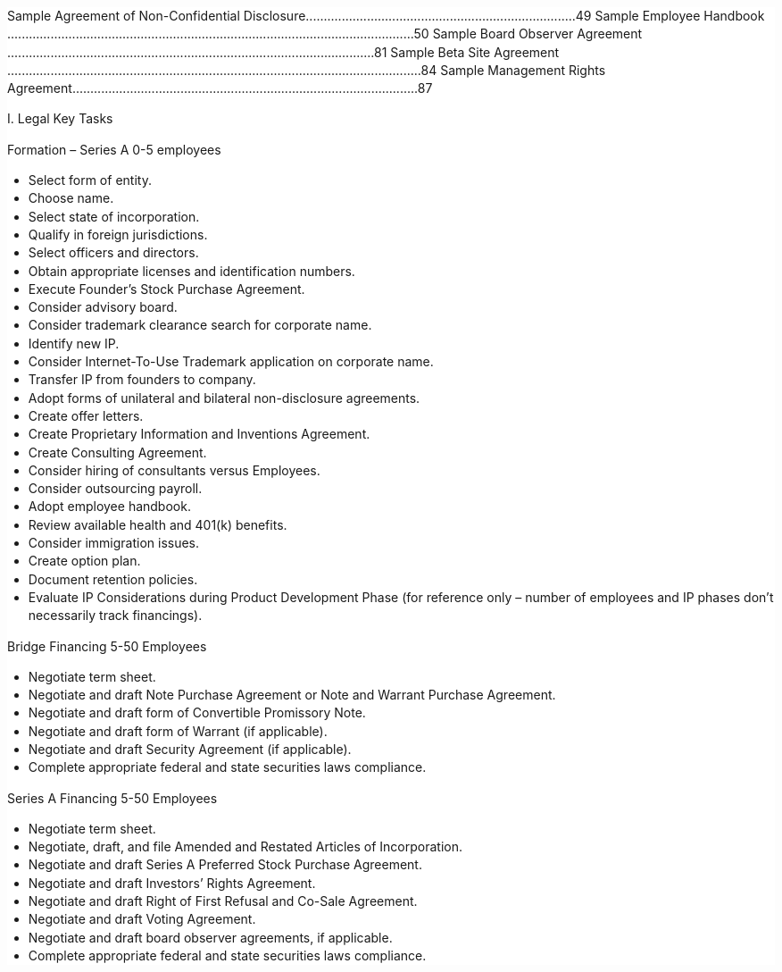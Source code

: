 Sample Agreement of Non-Confidential Disclosure...........................................................................49
Sample Employee Handbook .................................................................................................................50
Sample Board Observer Agreement ......................................................................................................81
Sample Beta Site Agreement ...................................................................................................................84
Sample Management Rights Agreement................................................................................................87





I. Legal Key Tasks

Formation – Series A
0-5 employees
* Select form of entity.
* Choose name.
* Select state of incorporation.
* Qualify in foreign jurisdictions.
* Select officers and directors.
* Obtain appropriate licenses and identification numbers.
* Execute Founder’s Stock Purchase Agreement.
* Consider advisory board.
* Consider trademark clearance search for corporate name.
* Identify new IP.
* Consider Internet-To-Use Trademark application on corporate name.
* Transfer IP from founders to company.
* Adopt forms of unilateral and bilateral non-disclosure agreements.
* Create offer letters.
* Create Proprietary Information and Inventions Agreement.
* Create Consulting Agreement.
* Consider hiring of consultants versus Employees.
* Consider outsourcing payroll.
* Adopt employee handbook.
* Review available health and 401(k) benefits.
* Consider immigration issues.
* Create option plan.
* Document retention policies.
* Evaluate IP Considerations during Product Development Phase (for reference only – number of employees and IP phases don’t necessarily track financings).

Bridge Financing
5-50 Employees
* Negotiate term sheet.
* Negotiate and draft Note Purchase Agreement or Note and Warrant Purchase Agreement.
* Negotiate and draft form of Convertible Promissory Note.
* Negotiate and draft form of Warrant (if applicable).
* Negotiate and draft Security Agreement (if applicable).
* Complete appropriate federal and state securities laws compliance.

Series A Financing
5-50 Employees
* Negotiate term sheet.
* Negotiate, draft, and file Amended and Restated Articles of Incorporation.
* Negotiate and draft Series A Preferred Stock Purchase Agreement.
* Negotiate and draft Investors’ Rights Agreement.
* Negotiate and draft Right of First Refusal and Co-Sale Agreement.
* Negotiate and draft Voting Agreement.
* Negotiate and draft board observer agreements, if applicable.
* Complete appropriate federal and state securities laws compliance.
